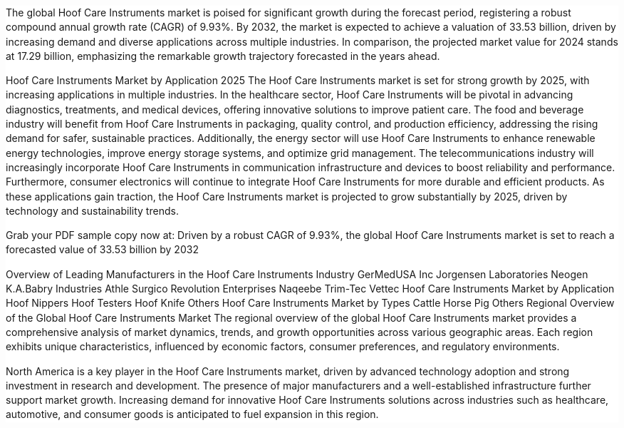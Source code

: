 The global Hoof Care Instruments market is poised for significant growth during the forecast period, registering a robust compound annual growth rate (CAGR) of 9.93%. By 2032, the market is expected to achieve a valuation of 33.53 billion, driven by increasing demand and diverse applications across multiple industries. In comparison, the projected market value for 2024 stands at 17.29 billion, emphasizing the remarkable growth trajectory forecasted in the years ahead. 

Hoof Care Instruments Market by Application 2025
The Hoof Care Instruments market is set for strong growth by 2025, with increasing applications in multiple industries. In the healthcare sector, Hoof Care Instruments will be pivotal in advancing diagnostics, treatments, and medical devices, offering innovative solutions to improve patient care. The food and beverage industry will benefit from Hoof Care Instruments in packaging, quality control, and production efficiency, addressing the rising demand for safer, sustainable practices. Additionally, the energy sector will use Hoof Care Instruments to enhance renewable energy technologies, improve energy storage systems, and optimize grid management. The telecommunications industry will increasingly incorporate Hoof Care Instruments in communication infrastructure and devices to boost reliability and performance. Furthermore, consumer electronics will continue to integrate Hoof Care Instruments for more durable and efficient products. As these applications gain traction, the Hoof Care Instruments market is projected to grow substantially by 2025, driven by technology and sustainability trends.

Grab your PDF sample copy now at: Driven by a robust CAGR of 9.93%, the global Hoof Care Instruments market is set to reach a forecasted value of 33.53 billion by 2032

Overview of Leading Manufacturers in the Hoof Care Instruments Industry
GerMedUSA Inc
Jorgensen Laboratories
Neogen
K.A.Babry Industries
Athle Surgico
Revolution Enterprises
Naqeebe
Trim-Tec
Vettec
Hoof Care Instruments Market by Application
Hoof Nippers
Hoof Testers
Hoof Knife
Others
Hoof Care Instruments Market by Types
Cattle
Horse
Pig
Others
Regional Overview of the Global Hoof Care Instruments Market
The regional overview of the global Hoof Care Instruments market provides a comprehensive analysis of market dynamics, trends, and growth opportunities across various geographic areas. Each region exhibits unique characteristics, influenced by economic factors, consumer preferences, and regulatory environments.

North America is a key player in the Hoof Care Instruments market, driven by advanced technology adoption and strong investment in research and development. The presence of major manufacturers and a well-established infrastructure further support market growth. Increasing demand for innovative Hoof Care Instruments solutions across industries such as healthcare, automotive, and consumer goods is anticipated to fuel expansion in this region.
